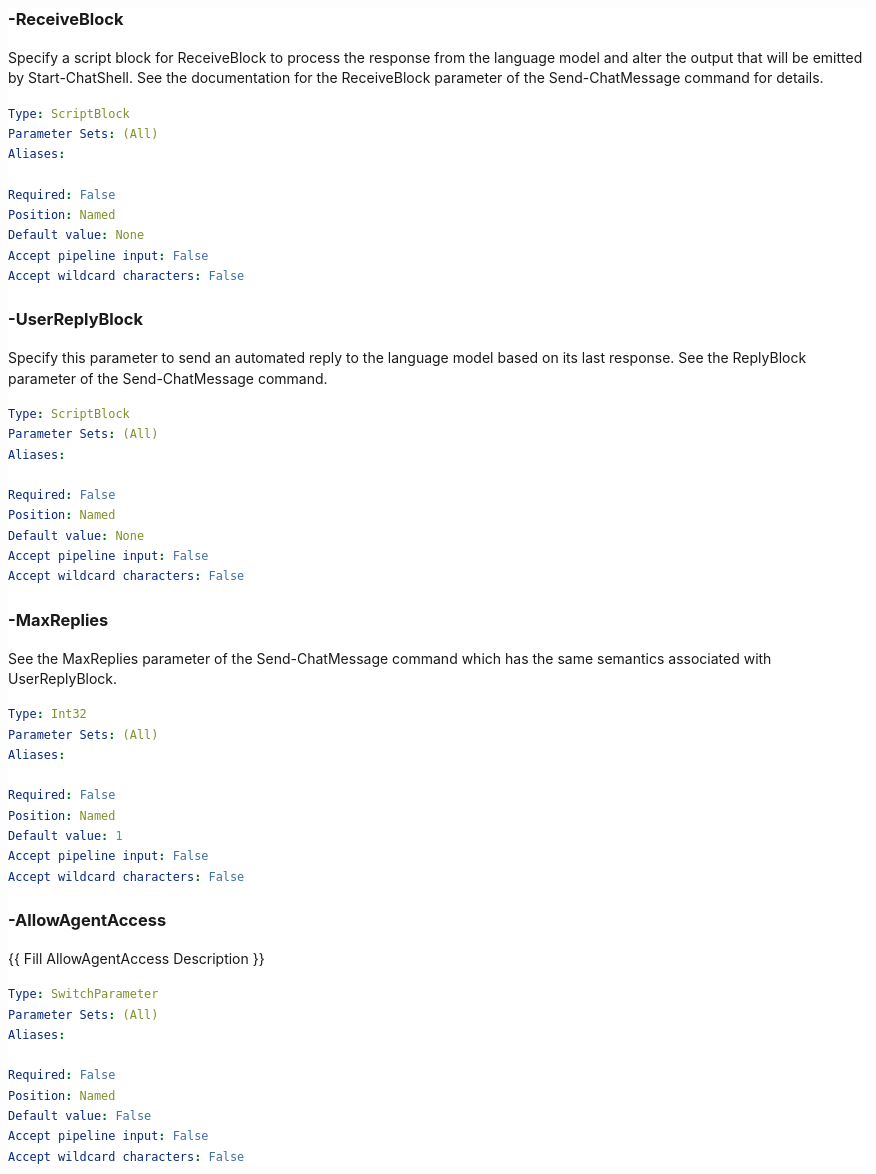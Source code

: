 ### -ReceiveBlock
Specify a script block for ReceiveBlock to process the response from the language model and alter the output that will be emitted by Start-ChatShell.
See the documentation for the ReceiveBlock parameter of the Send-ChatMessage command for details.

```yaml
Type: ScriptBlock
Parameter Sets: (All)
Aliases:

Required: False
Position: Named
Default value: None
Accept pipeline input: False
Accept wildcard characters: False
```

### -UserReplyBlock
Specify this parameter to send an automated reply to the language model based on its last response.
See the ReplyBlock parameter of the Send-ChatMessage command.

```yaml
Type: ScriptBlock
Parameter Sets: (All)
Aliases:

Required: False
Position: Named
Default value: None
Accept pipeline input: False
Accept wildcard characters: False
```

### -MaxReplies
See the MaxReplies parameter of the Send-ChatMessage command which has the same semantics associated with UserReplyBlock.

```yaml
Type: Int32
Parameter Sets: (All)
Aliases:

Required: False
Position: Named
Default value: 1
Accept pipeline input: False
Accept wildcard characters: False
```

### -AllowAgentAccess
{{ Fill AllowAgentAccess Description }}

```yaml
Type: SwitchParameter
Parameter Sets: (All)
Aliases:

Required: False
Position: Named
Default value: False
Accept pipeline input: False
Accept wildcard characters: False
```
